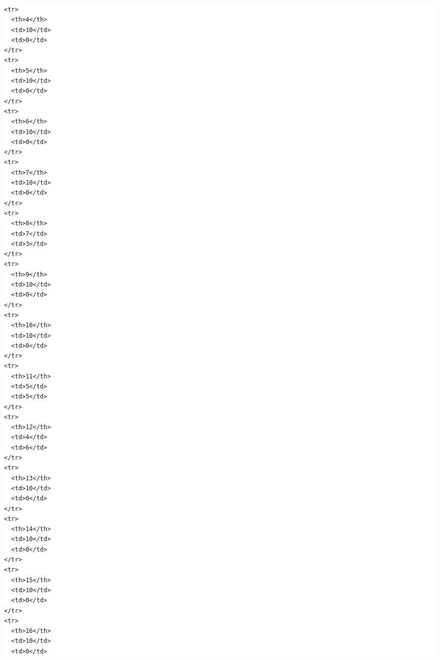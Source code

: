     <tr>
      <th>4</th>
      <td>10</td>
      <td>0</td>
    </tr>
    <tr>
      <th>5</th>
      <td>10</td>
      <td>0</td>
    </tr>
    <tr>
      <th>6</th>
      <td>10</td>
      <td>0</td>
    </tr>
    <tr>
      <th>7</th>
      <td>10</td>
      <td>0</td>
    </tr>
    <tr>
      <th>8</th>
      <td>7</td>
      <td>3</td>
    </tr>
    <tr>
      <th>9</th>
      <td>10</td>
      <td>0</td>
    </tr>
    <tr>
      <th>10</th>
      <td>10</td>
      <td>0</td>
    </tr>
    <tr>
      <th>11</th>
      <td>5</td>
      <td>5</td>
    </tr>
    <tr>
      <th>12</th>
      <td>4</td>
      <td>6</td>
    </tr>
    <tr>
      <th>13</th>
      <td>10</td>
      <td>0</td>
    </tr>
    <tr>
      <th>14</th>
      <td>10</td>
      <td>0</td>
    </tr>
    <tr>
      <th>15</th>
      <td>10</td>
      <td>0</td>
    </tr>
    <tr>
      <th>16</th>
      <td>10</td>
      <td>0</td>
